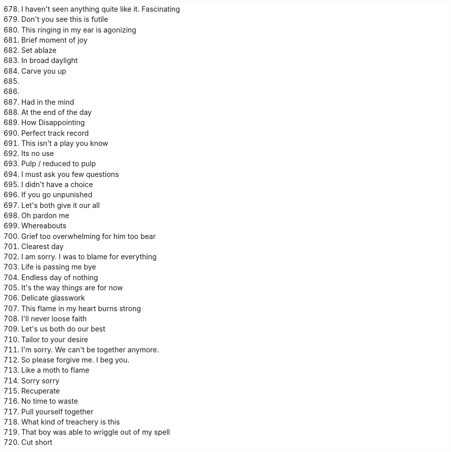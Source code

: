 678. I haven't seen anything quite like it. Fascinating
679. Don't you see this is futile
680. This ringing in my ear is agonizing
681. Brief moment of joy
682. Set ablaze
683. In broad daylight
684. Carve you up
685. 
686. 
687. Had in the mind
688. At the end of the day
689. How Disappointing
690. Perfect track record
691. This isn't a play you know
692. Its no use
693. Pulp / reduced to pulp
694. I must ask you few questions
695. I didn't have a choice
696. If you go unpunished
697. Let's both give it our all
698. Oh pardon me
699. Whereabouts
700. Grief too overwhelming for him too bear
701. Clearest day
702. I am sorry. I was to blame for everything
703. Life is passing me bye
704. Endless day of nothing
705. It's the way things are for now
706. Delicate glasswork
707. This flame in my heart burns strong
708. I'll never loose faith
709. Let's us both do our best
710. Tailor to your desire
711. I'm sorry. We can't be together anymore.
712. So please forgive me. I beg you.
713. Like a moth to flame
714. Sorry sorry
715. Recuperate
716. No time to waste
717. Pull yourself together
718. What kind of treachery is this
719. That boy was able to wriggle out of my spell
720. Cut short

 